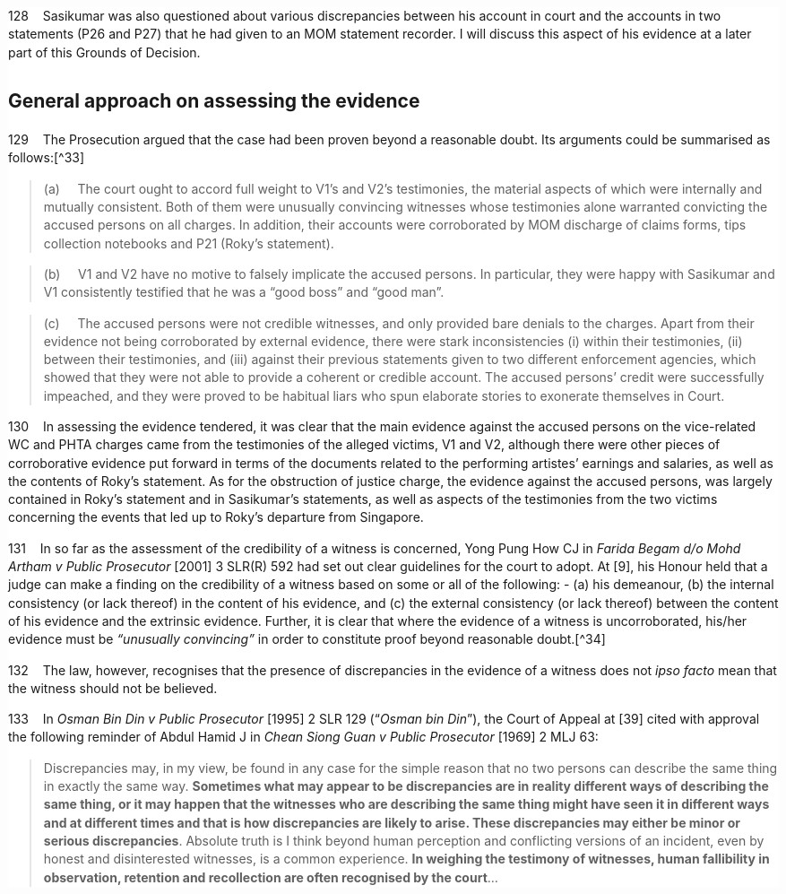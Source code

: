 128    Sasikumar was also questioned about various discrepancies between his account in court and the accounts in two statements (P26 and P27) that he had given to an MOM statement recorder. I will discuss this aspect of his evidence at a later part of this Grounds of Decision.

## General approach on assessing the evidence

129    The Prosecution argued that the case had been proven beyond a reasonable doubt. Its arguments could be summarised as follows:[^33]

> (a)     The court ought to accord full weight to V1’s and V2’s testimonies, the material aspects of which were internally and mutually consistent. Both of them were unusually convincing witnesses whose testimonies alone warranted convicting the accused persons on all charges. In addition, their accounts were corroborated by MOM discharge of claims forms, tips collection notebooks and P21 (Roky’s statement).

> (b)     V1 and V2 have no motive to falsely implicate the accused persons. In particular, they were happy with Sasikumar and V1 consistently testified that he was a “good boss” and “good man”.

> (c)     The accused persons were not credible witnesses, and only provided bare denials to the charges. Apart from their evidence not being corroborated by external evidence, there were stark inconsistencies (i) within their testimonies, (ii) between their testimonies, and (iii) against their previous statements given to two different enforcement agencies, which showed that they were not able to provide a coherent or credible account. The accused persons’ credit were successfully impeached, and they were proved to be habitual liars who spun elaborate stories to exonerate themselves in Court.

130    In assessing the evidence tendered, it was clear that the main evidence against the accused persons on the vice-related WC and PHTA charges came from the testimonies of the alleged victims, V1 and V2, although there were other pieces of corroborative evidence put forward in terms of the documents related to the performing artistes’ earnings and salaries, as well as the contents of Roky’s statement. As for the obstruction of justice charge, the evidence against the accused persons, was largely contained in Roky’s statement and in Sasikumar’s statements, as well as aspects of the testimonies from the two victims concerning the events that led up to Roky’s departure from Singapore.

131    In so far as the assessment of the credibility of a witness is concerned, Yong Pung How CJ in _Farida Begam d/o Mohd Artham v Public Prosecutor_ <span class="citation">\[2001\] 3 SLR(R) 592</span> had set out clear guidelines for the court to adopt. At \[9\], his Honour held that a judge can make a finding on the credibility of a witness based on some or all of the following: - (a) his demeanour, (b) the internal consistency (or lack thereof) in the content of his evidence, and (c) the external consistency (or lack thereof) between the content of his evidence and the extrinsic evidence. Further, it is clear that where the evidence of a witness is uncorroborated, his/her evidence must be _“unusually convincing”_ in order to constitute proof beyond reasonable doubt.[^34]

132    The law, however, recognises that the presence of discrepancies in the evidence of a witness does not _ipso facto_ mean that the witness should not be believed.

133    In _Osman Bin Din v Public Prosecutor_ \[1995\] 2 SLR 129 (“_Osman bin Din_”), the Court of Appeal at \[39\] cited with approval the following reminder of Abdul Hamid J in _Chean Siong Guan v Public Prosecutor_ <span class="citation">\[1969\] 2 MLJ 63</span>:

> Discrepancies may, in my view, be found in any case for the simple reason that no two persons can describe the same thing in exactly the same way. **Sometimes what may appear to be discrepancies are in reality different ways of describing the same thing, or it may happen that the witnesses who are describing the same thing might have seen it in different ways and at different times and that is how discrepancies are likely to arise. These discrepancies may either be minor or serious discrepancies**. Absolute truth is I think beyond human perception and conflicting versions of an incident, even by honest and disinterested witnesses, is a common experience. **In weighing the testimony of witnesses, human fallibility in observation, retention and recollection are often recognised by the court**…
